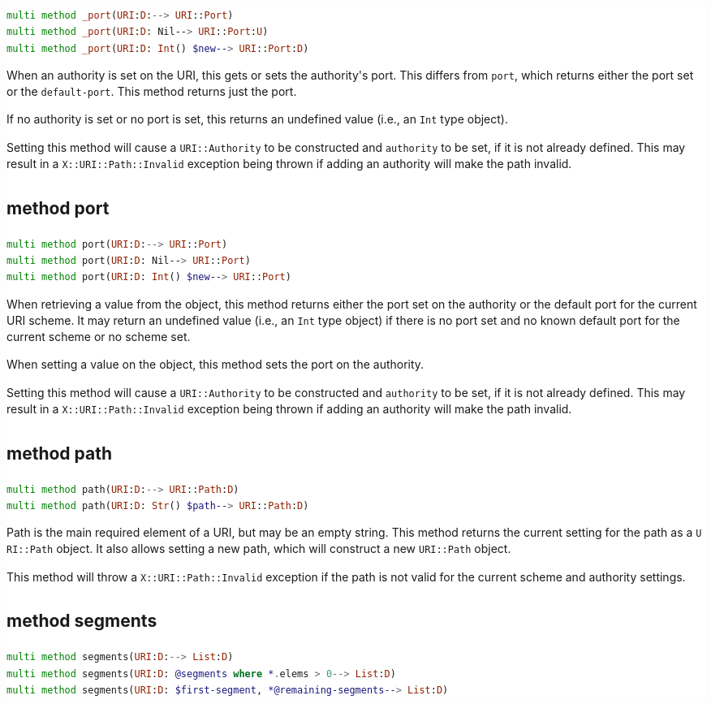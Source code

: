 ```raku
multi method _port(URI:D:--> URI::Port)
multi method _port(URI:D: Nil--> URI::Port:U)
multi method _port(URI:D: Int() $new--> URI::Port:D)
```

When an authority is set on the URI, this gets or sets the authority's port. This differs from `port`, which returns either the port set or the `default-port`. This method returns just the port.

If no authority is set or no port is set, this returns an undefined value (i.e., an `Int` type object).

Setting this method will cause a `URI::Authority` to be constructed and `authority` to be set, if it is not already defined. This may result in a `X::URI::Path::Invalid` exception being thrown if adding an authority will make the path invalid.

method port
-----------

```raku
multi method port(URI:D:--> URI::Port)
multi method port(URI:D: Nil--> URI::Port)
multi method port(URI:D: Int() $new--> URI::Port)
```

When retrieving a value from the object, this method returns either the port set on the authority or the default port for the current URI scheme. It may return an undefined value (i.e., an `Int` type object) if there is no port set and no known default port for the current scheme or no scheme set.

When setting a value on the object, this method sets the port on the authority.

Setting this method will cause a `URI::Authority` to be constructed and `authority` to be set, if it is not already defined. This may result in a `X::URI::Path::Invalid` exception being thrown if adding an authority will make the path invalid.

method path
-----------

```raku
multi method path(URI:D:--> URI::Path:D)
multi method path(URI:D: Str() $path--> URI::Path:D)
```

Path is the main required element of a URI, but may be an empty string. This method returns the current setting for the path as a `URI::Path` object. It also allows setting a new path, which will construct a new `URI::Path` object.

This method will throw a `X::URI::Path::Invalid` exception if the path is not valid for the current scheme and authority settings.

method segments
---------------

```raku
multi method segments(URI:D:--> List:D)
multi method segments(URI:D: @segments where *.elems > 0--> List:D)
multi method segments(URI:D: $first-segment, *@remaining-segments--> List:D)
```
